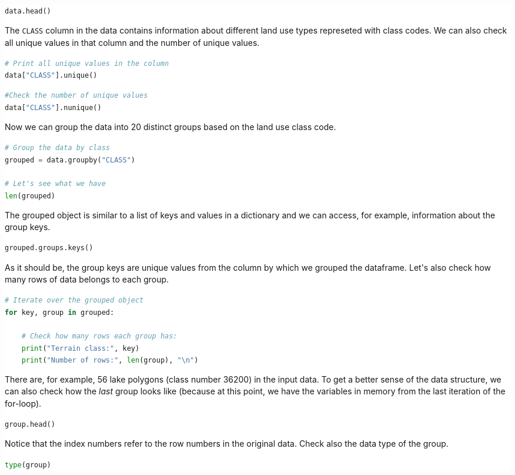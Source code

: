 ```python
data.head()
```

The `CLASS` column in the data contains information about different land use types represeted with class codes. We can also check all unique values in that column and the number of unique values.

```python jupyter={"outputs_hidden": false}
# Print all unique values in the column
data["CLASS"].unique()
```

```python
#Check the number of unique values
data["CLASS"].nunique()
```

Now we can group the data into 20 distinct groups based on the land use class code.

```python jupyter={"outputs_hidden": false}
# Group the data by class
grouped = data.groupby("CLASS")

# Let's see what we have
len(grouped)
```

The grouped object is similar to a list of keys and values in a dictionary and we can access, for example, information about the group keys.

```python
grouped.groups.keys()
```

As it should be, the group keys are unique values from the column by which we grouped the dataframe. Let's also check how many rows of data belongs to each group.

```python jupyter={"outputs_hidden": false}
# Iterate over the grouped object
for key, group in grouped:

    # Check how many rows each group has:
    print("Terrain class:", key)
    print("Number of rows:", len(group), "\n")
```

There are, for example, 56 lake polygons (class number 36200) in the input data. To get a better sense of the data structure, we can also check how the _last_ group looks like (because at this point, we have the variables in memory from the last iteration of the for-loop).

```python
group.head()
```

Notice that the index numbers refer to the row numbers in the original data. Check also the data type of the group.

```python
type(group)
```


[^bounding_box]: <https://en.wikipedia.org/wiki/Minimum_bounding_box>
[^box]: <https://shapely.readthedocs.io/en/stable/manual.html#shapely.geometry.box>
[^geopandas]: <https://geopandas.org/>
[^GEOS]: <https://trac.osgeo.org/geos>
[^NLS_topodata]: <https://www.maanmittauslaitos.fi/en/maps-and-spatial-data/expert-users/product-descriptions/topographic-database>
[^NLS_lisence]: <https://www.maanmittauslaitos.fi/en/opendata-licence-cc40>
[^OGC_sfa]: <https://www.ogc.org/standards/sfa>
[^paituli]: <https://avaa.tdata.fi/web/paituli/latauspalvelu>
[^polygon]: <https://shapely.readthedocs.io/en/stable/manual.html#polygons>
[^PostGIS]: <https://postgis.net/>
[^QGIS]: <http://www.qgis.org/en/site/>
[^shapely]: <https://shapely.readthedocs.io/en/stable/manual.html>
[^topodata_fair]: <https://etsin.fairdata.fi/dataset/5023ecc7-914a-4494-9e32-d0a39d3b56ae>
[^WKT]: <https://en.wikipedia.org/wiki/Well-known_text_representation_of_geometry>
